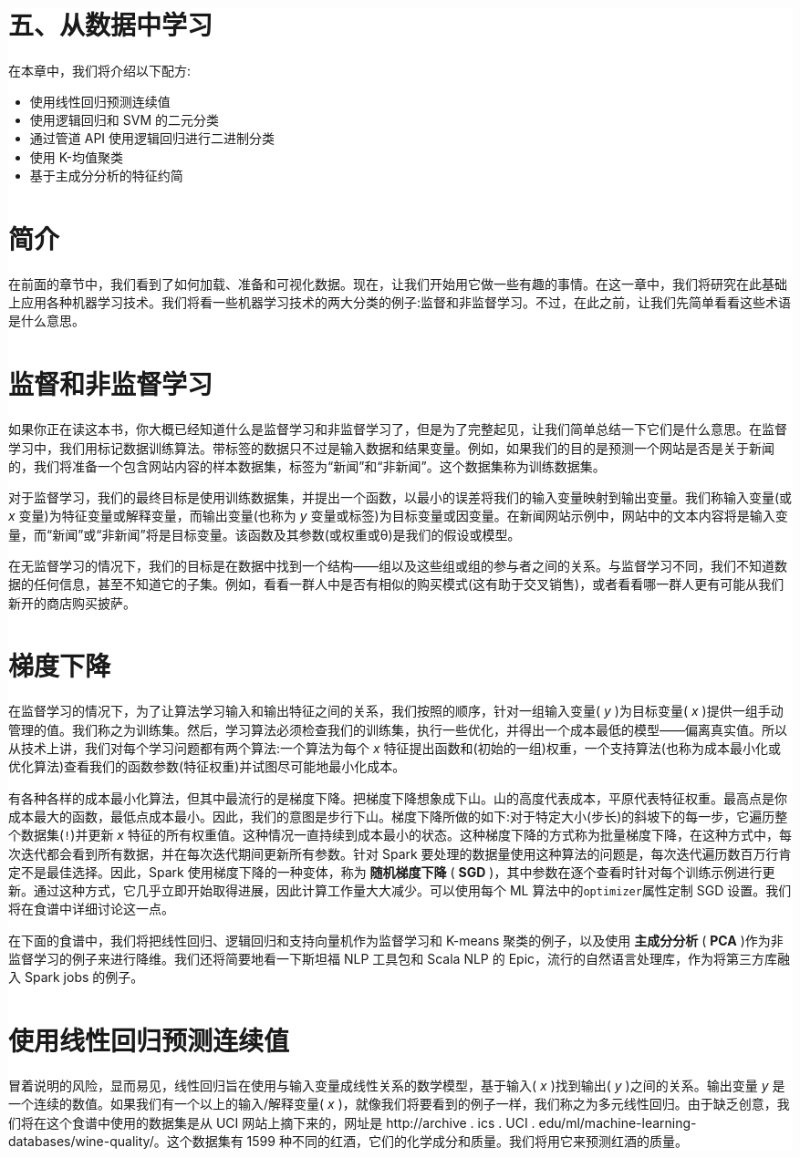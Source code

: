 

# 五、从数据中学习

在本章中，我们将介绍以下配方:

*   使用线性回归预测连续值
*   使用逻辑回归和 SVM 的二元分类
*   通过管道 API 使用逻辑回归进行二进制分类
*   使用 K-均值聚类
*   基于主成分分析的特征约简

# 简介

在前面的章节中，我们看到了如何加载、准备和可视化数据。现在，让我们开始用它做一些有趣的事情。在这一章中，我们将研究在此基础上应用各种机器学习技术。我们将看一些机器学习技术的两大分类的例子:监督和非监督学习。不过，在此之前，让我们先简单看看这些术语是什么意思。



# 监督和非监督学习

如果你正在读这本书，你大概已经知道什么是监督学习和非监督学习了，但是为了完整起见，让我们简单总结一下它们是什么意思。在监督学习中，我们用标记数据训练算法。带标签的数据只不过是输入数据和结果变量。例如，如果我们的目的是预测一个网站是否是关于新闻的，我们将准备一个包含网站内容的样本数据集，标签为“新闻”和“非新闻”。这个数据集称为训练数据集。

对于监督学习，我们的最终目标是使用训练数据集，并提出一个函数，以最小的误差将我们的输入变量映射到输出变量。我们称输入变量(或 *x* 变量)为特征变量或解释变量，而输出变量(也称为 *y* 变量或标签)为目标变量或因变量。在新闻网站示例中，网站中的文本内容将是输入变量，而“新闻”或“非新闻”将是目标变量。该函数及其参数(或权重或θ)是我们的假设或模型。

在无监督学习的情况下，我们的目标是在数据中找到一个结构——组以及这些组或组的参与者之间的关系。与监督学习不同，我们不知道数据的任何信息，甚至不知道它的子集。例如，看看一群人中是否有相似的购买模式(这有助于交叉销售)，或者看看哪一群人更有可能从我们新开的商店购买披萨。



# 梯度下降

在监督学习的情况下，为了让算法学习输入和输出特征之间的关系，我们按照的顺序，针对一组输入变量( *y* )为目标变量( *x* )提供一组手动管理的值。我们称之为训练集。然后，学习算法必须检查我们的训练集，执行一些优化，并得出一个成本最低的模型——偏离真实值。所以从技术上讲，我们对每个学习问题都有两个算法:一个算法为每个 *x* 特征提出函数和(初始的一组)权重，一个支持算法(也称为成本最小化或优化算法)查看我们的函数参数(特征权重)并试图尽可能地最小化成本。

有各种各样的成本最小化算法，但其中最流行的是梯度下降。把梯度下降想象成下山。山的高度代表成本，平原代表特征权重。最高点是你成本最大的函数，最低点成本最小。因此，我们的意图是步行下山。梯度下降所做的如下:对于特定大小(步长)的斜坡下的每一步，它遍历整个数据集(`!`)并更新 *x* 特征的所有权重值。这种情况一直持续到成本最小的状态。这种梯度下降的方式称为批量梯度下降，在这种方式中，每次迭代都会看到所有数据，并在每次迭代期间更新所有参数。针对 Spark 要处理的数据量使用这种算法的问题是，每次迭代遍历数百万行肯定不是最佳选择。因此，Spark 使用梯度下降的一种变体，称为 **随机梯度下降** ( **SGD** )，其中参数在逐个查看时针对每个训练示例进行更新。通过这种方式，它几乎立即开始取得进展，因此计算工作量大大减少。可以使用每个 ML 算法中的`optimizer`属性定制 SGD 设置。我们将在食谱中详细讨论这一点。

在下面的食谱中，我们将把线性回归、逻辑回归和支持向量机作为监督学习和 K-means 聚类的例子，以及使用 **主成分分析** ( **PCA** )作为非监督学习的例子来进行降维。我们还将简要地看一下斯坦福 NLP 工具包和 Scala NLP 的 Epic，流行的自然语言处理库，作为将第三方库融入 Spark jobs 的例子。



# 使用线性回归预测连续值

冒着说明的风险，显而易见，线性回归旨在使用与输入变量成线性关系的数学模型，基于输入( *x* )找到输出( *y* )之间的关系。输出变量 *y* 是一个连续的数值。如果我们有一个以上的输入/解释变量( *x* )，就像我们将要看到的例子一样，我们称之为多元线性回归。由于缺乏创意，我们将在这个食谱中使用的数据集是从 UCI 网站上摘下来的，网址是 http://archive . ics . UCI . edu/ml/machine-learning-databases/wine-quality/。这个数据集有 1599 种不同的红酒，它们的化学成分和质量。我们将用它来预测红酒的质量。
